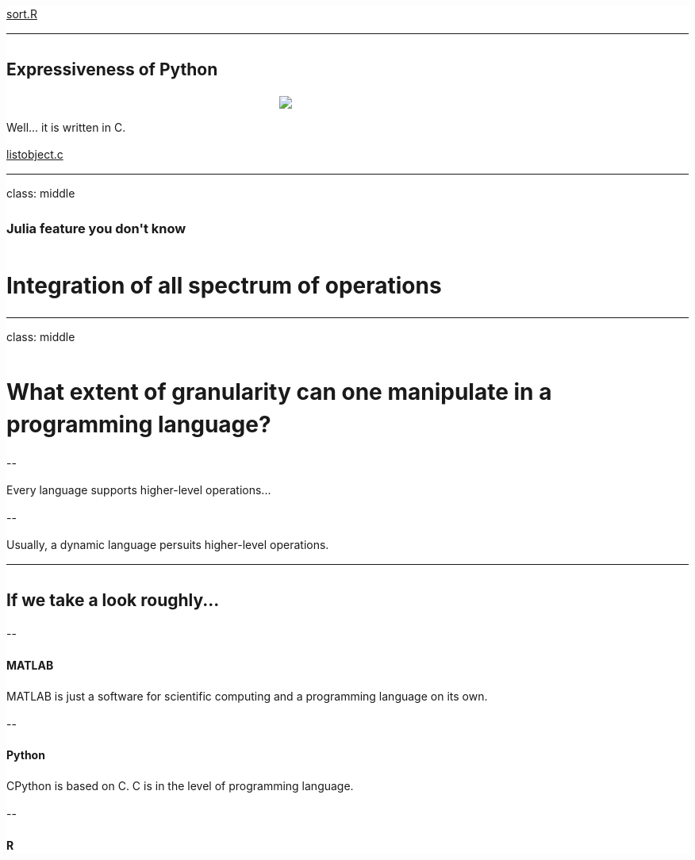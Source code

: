 [sort.R](https://github.com/wch/r-source/blob/ce3d35c3d06120e4e481d6eae40e745aa5ee80c5/src/library/base/R/sort.R#L78)

---
## Expressiveness of Python

<img src="../../pics/python-logo.svg" width="20%" style="background-color:white;display:block;margin-left:auto;margin-right: auto;">

Well... it is written in C.

[listobject.c](https://github.com/python/cpython/blob/ba251c2ae6654bfc8abd9d886b219698ad34ac3c/Objects/listobject.c#L1051)

---
class: middle

### Julia feature you don't know
# Integration of all spectrum of operations

---
class: middle

# What extent of granularity can one manipulate in a programming language?

--

Every language supports higher-level operations...

--

Usually, a dynamic language persuits higher-level operations.

---
## If we take a look roughly...

--

#### MATLAB

MATLAB is just a software for scientific computing and a programming language on its own.

--

#### Python

CPython is based on C. C is in the level of programming language.

--

#### R
